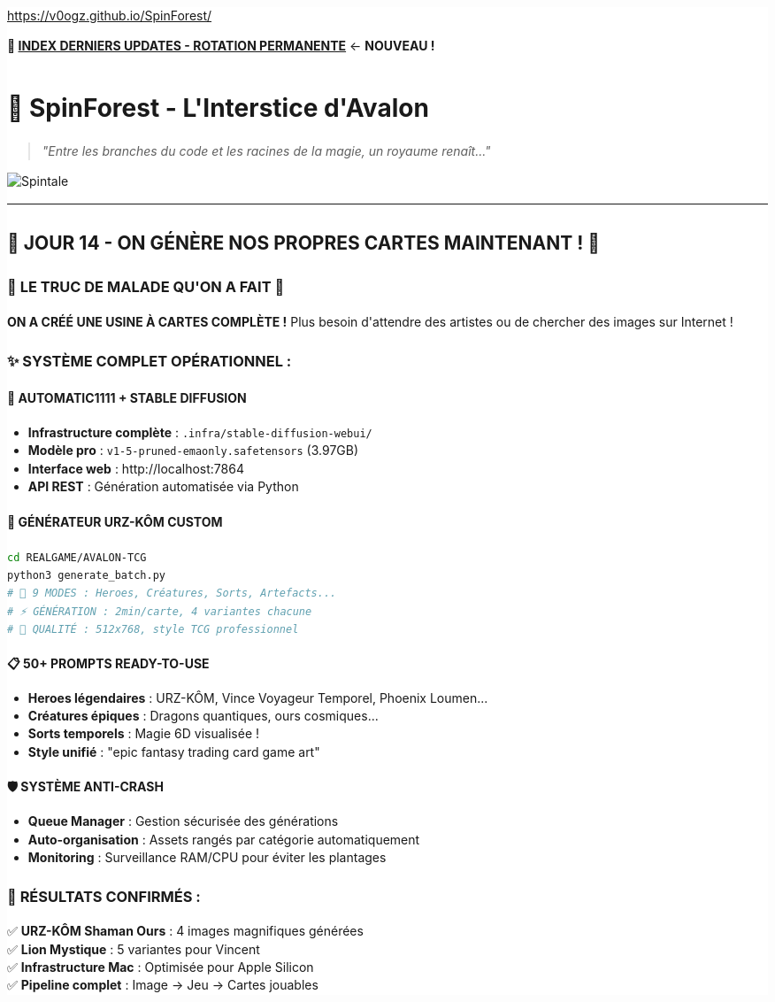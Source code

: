 https://v0ogz.github.io/SpinForest/

**🔄 [INDEX DERNIERS UPDATES - ROTATION PERMANENTE](INDEX_DERNIERS_UPDATES_ROTATION.md)** ← **NOUVEAU !**

# 🌲 SpinForest - L'Interstice d'Avalon
> *"Entre les branches du code et les racines de la magie, un royaume renaît..."*

![Spintale](./assets/bmap-SpinForest.png)

---

## 🎨 **JOUR 14 - ON GÉNÈRE NOS PROPRES CARTES MAINTENANT !** 🎨

### 🚀 **LE TRUC DE MALADE QU'ON A FAIT** 🚀

**ON A CRÉÉ UNE USINE À CARTES COMPLÈTE !** Plus besoin d'attendre des artistes ou de chercher des images sur Internet ! 

### ✨ **SYSTÈME COMPLET OPÉRATIONNEL** :

#### 🤖 **AUTOMATIC1111 + STABLE DIFFUSION** 
- **Infrastructure complète** : `.infra/stable-diffusion-webui/`
- **Modèle pro** : `v1-5-pruned-emaonly.safetensors` (3.97GB)
- **Interface web** : http://localhost:7864
- **API REST** : Génération automatisée via Python

#### 🐻 **GÉNÉRATEUR URZ-KÔM CUSTOM**
```bash
cd REALGAME/AVALON-TCG
python3 generate_batch.py
# 🎯 9 MODES : Heroes, Créatures, Sorts, Artefacts...
# ⚡ GÉNÉRATION : 2min/carte, 4 variantes chacune
# 🎨 QUALITÉ : 512x768, style TCG professionnel
```

#### 📋 **50+ PROMPTS READY-TO-USE**
- **Heroes légendaires** : URZ-KÔM, Vince Voyageur Temporel, Phoenix Loumen...
- **Créatures épiques** : Dragons quantiques, ours cosmiques...
- **Sorts temporels** : Magie 6D visualisée !
- **Style unifié** : "epic fantasy trading card game art"

#### 🛡️ **SYSTÈME ANTI-CRASH**
- **Queue Manager** : Gestion sécurisée des générations
- **Auto-organisation** : Assets rangés par catégorie automatiquement
- **Monitoring** : Surveillance RAM/CPU pour éviter les plantages

### 🎯 **RÉSULTATS CONFIRMÉS** :
✅ **URZ-KÔM Shaman Ours** : 4 images magnifiques générées  
✅ **Lion Mystique** : 5 variantes pour Vincent  
✅ **Infrastructure Mac** : Optimisée pour Apple Silicon  
✅ **Pipeline complet** : Image → Jeu → Cartes jouables  
